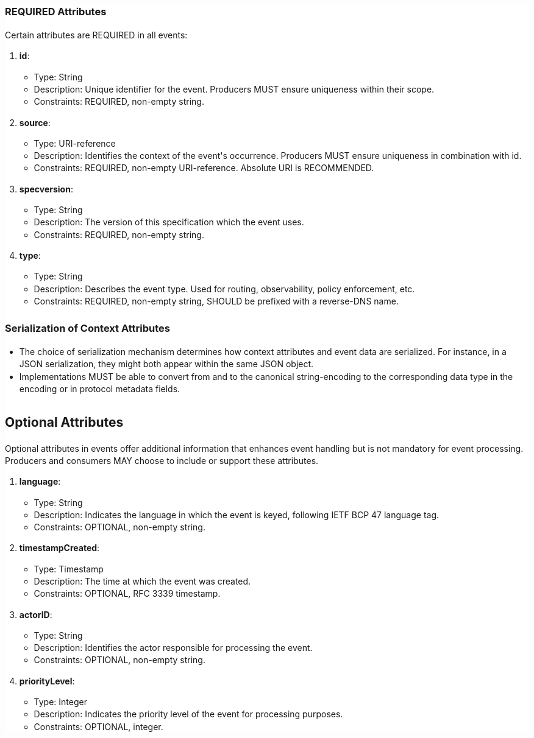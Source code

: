 ### REQUIRED Attributes
Certain attributes are REQUIRED in all events:

1. **id**:
   - Type: String
   - Description: Unique identifier for the event. Producers MUST ensure uniqueness within their scope.
   - Constraints: REQUIRED, non-empty string.

2. **source**:
   - Type: URI-reference
   - Description: Identifies the context of the event's occurrence. Producers MUST ensure uniqueness in combination with id.
   - Constraints: REQUIRED, non-empty URI-reference. Absolute URI is RECOMMENDED.

3. **specversion**:
   - Type: String
   - Description: The version of this specification which the event uses.
   - Constraints: REQUIRED, non-empty string.

4. **type**:
   - Type: String
   - Description: Describes the event type. Used for routing, observability, policy enforcement, etc.
   - Constraints: REQUIRED, non-empty string, SHOULD be prefixed with a reverse-DNS name.

### Serialization of Context Attributes
- The choice of serialization mechanism determines how context attributes and event data are serialized. For instance, in a JSON serialization, they might both appear within the same JSON object.
- Implementations MUST be able to convert from and to the canonical string-encoding to the corresponding data type in the encoding or in protocol metadata fields.


## Optional Attributes
Optional attributes in events offer additional information that enhances event handling but is not mandatory for event processing. Producers and consumers MAY choose to include or support these attributes.

1. **language**:
   - Type: String
   - Description: Indicates the language in which the event is keyed, following IETF BCP 47 language tag.
   - Constraints: OPTIONAL, non-empty string.

2. **timestampCreated**:
   - Type: Timestamp
   - Description: The time at which the event was created.
   - Constraints: OPTIONAL, RFC 3339 timestamp.

3. **actorID**:
   - Type: String
   - Description: Identifies the actor responsible for processing the event.
   - Constraints: OPTIONAL, non-empty string.

4. **priorityLevel**:
   - Type: Integer
   - Description: Indicates the priority level of the event for processing purposes.
   - Constraints: OPTIONAL, integer.
